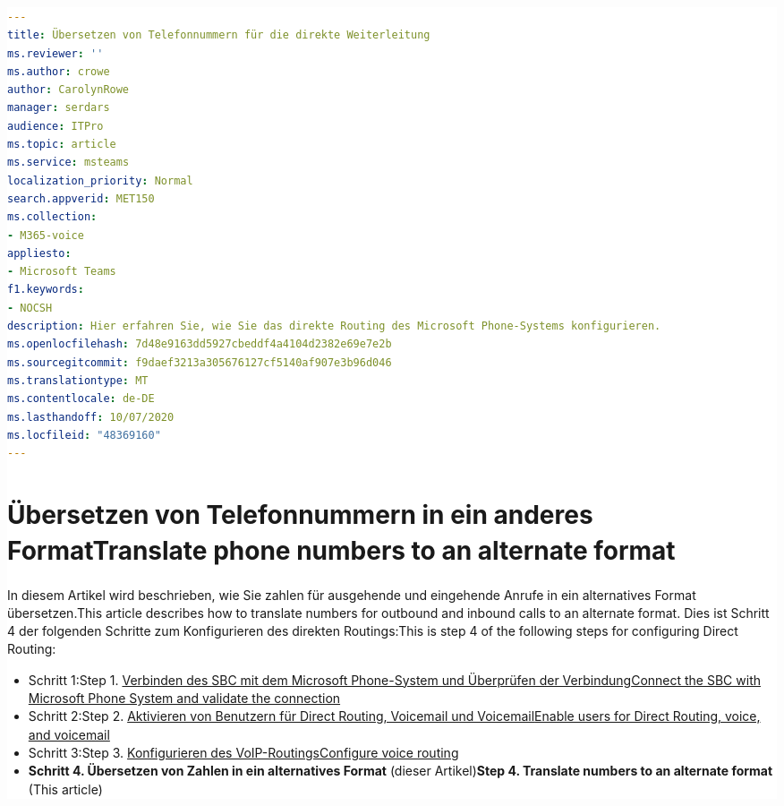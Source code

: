 ```yaml
---
title: Übersetzen von Telefonnummern für die direkte Weiterleitung
ms.reviewer: ''
ms.author: crowe
author: CarolynRowe
manager: serdars
audience: ITPro
ms.topic: article
ms.service: msteams
localization_priority: Normal
search.appverid: MET150
ms.collection:
- M365-voice
appliesto:
- Microsoft Teams
f1.keywords:
- NOCSH
description: Hier erfahren Sie, wie Sie das direkte Routing des Microsoft Phone-Systems konfigurieren.
ms.openlocfilehash: 7d48e9163dd5927cbeddf4a4104d2382e69e7e2b
ms.sourcegitcommit: f9daef3213a305676127cf5140af907e3b96d046
ms.translationtype: MT
ms.contentlocale: de-DE
ms.lasthandoff: 10/07/2020
ms.locfileid: "48369160"
---
```

# <a name="translate-phone-numbers-to-an-alternate-format"></a><span data-ttu-id="bdc9d-103">Übersetzen von Telefonnummern in ein anderes Format</span><span class="sxs-lookup"><span data-stu-id="bdc9d-103">Translate phone numbers to an alternate format</span></span>

<span data-ttu-id="bdc9d-104">In diesem Artikel wird beschrieben, wie Sie zahlen für ausgehende und eingehende Anrufe in ein alternatives Format übersetzen.</span><span class="sxs-lookup"><span data-stu-id="bdc9d-104">This article describes how to translate numbers for outbound and inbound calls to an alternate format.</span></span>  <span data-ttu-id="bdc9d-105">Dies ist Schritt 4 der folgenden Schritte zum Konfigurieren des direkten Routings:</span><span class="sxs-lookup"><span data-stu-id="bdc9d-105">This is step 4 of the following steps for configuring Direct Routing:</span></span>

- <span data-ttu-id="bdc9d-106">Schritt 1:</span><span class="sxs-lookup"><span data-stu-id="bdc9d-106">Step 1.</span></span> [<span data-ttu-id="bdc9d-107">Verbinden des SBC mit dem Microsoft Phone-System und Überprüfen der Verbindung</span><span class="sxs-lookup"><span data-stu-id="bdc9d-107">Connect the SBC with Microsoft Phone System and validate the connection</span></span>](direct-routing-connect-the-sbc.md) 
- <span data-ttu-id="bdc9d-108">Schritt 2:</span><span class="sxs-lookup"><span data-stu-id="bdc9d-108">Step 2.</span></span> [<span data-ttu-id="bdc9d-109">Aktivieren von Benutzern für Direct Routing, Voicemail und Voicemail</span><span class="sxs-lookup"><span data-stu-id="bdc9d-109">Enable users for Direct Routing, voice, and voicemail</span></span>](direct-routing-enable-users.md)   
- <span data-ttu-id="bdc9d-110">Schritt 3:</span><span class="sxs-lookup"><span data-stu-id="bdc9d-110">Step 3.</span></span> [<span data-ttu-id="bdc9d-111">Konfigurieren des VoIP-Routings</span><span class="sxs-lookup"><span data-stu-id="bdc9d-111">Configure voice routing</span></span>](direct-routing-voice-routing.md)
- <span data-ttu-id="bdc9d-112">**Schritt 4. Übersetzen von Zahlen in ein alternatives Format**   (dieser Artikel)</span><span class="sxs-lookup"><span data-stu-id="bdc9d-112">**Step 4. Translate numbers to an alternate format**   (This article)</span></span>
